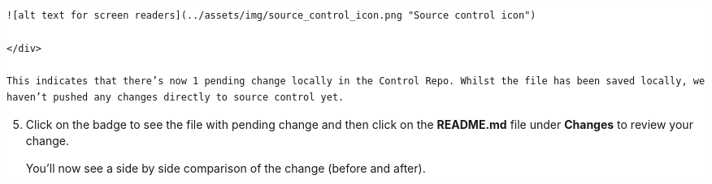     ![alt text for screen readers](../assets/img/source_control_icon.png "Source control icon")

    </div>

    This indicates that there’s now 1 pending change locally in the Control Repo. Whilst the file has been saved locally, we haven’t pushed any changes directly to source control yet.

5. Click on the badge to see the file with pending change and then click on the **README.md** file under **Changes** to review your change.

    You’ll now see a side by side comparison of the change (before and after).

    <div class="size90margin">
